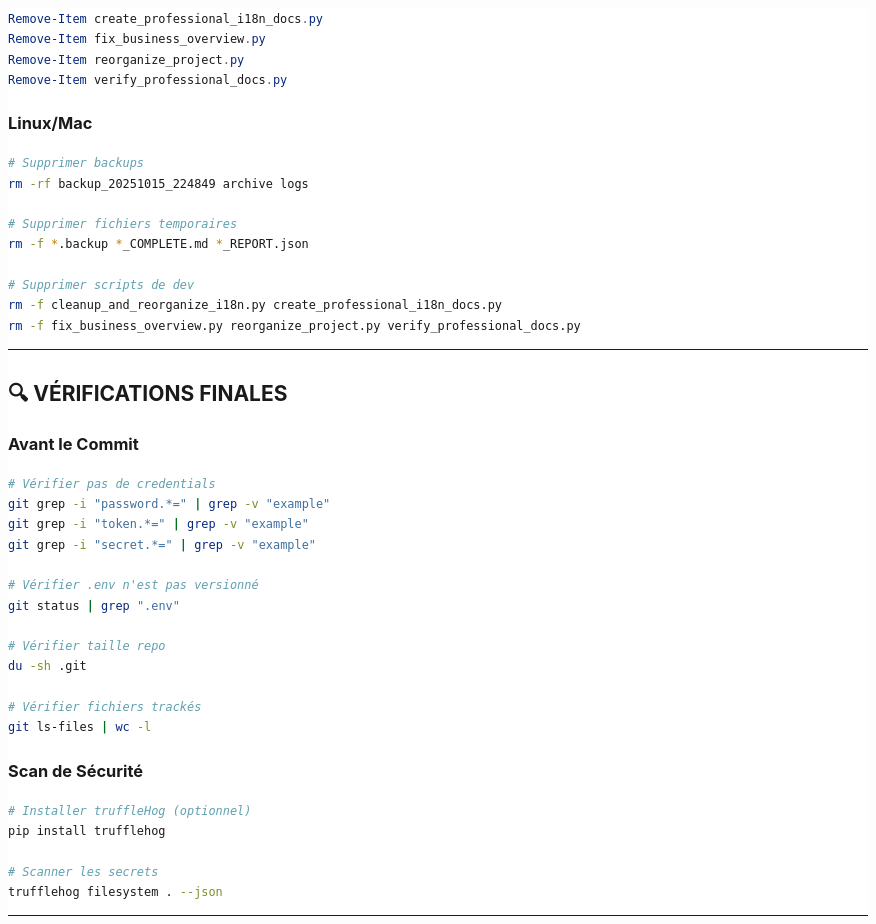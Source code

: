 ```powershell
Remove-Item create_professional_i18n_docs.py
Remove-Item fix_business_overview.py
Remove-Item reorganize_project.py
Remove-Item verify_professional_docs.py
```

### Linux/Mac
```bash
# Supprimer backups
rm -rf backup_20251015_224849 archive logs

# Supprimer fichiers temporaires
rm -f *.backup *_COMPLETE.md *_REPORT.json

# Supprimer scripts de dev
rm -f cleanup_and_reorganize_i18n.py create_professional_i18n_docs.py
rm -f fix_business_overview.py reorganize_project.py verify_professional_docs.py
```

---

## 🔍 VÉRIFICATIONS FINALES

### Avant le Commit
```bash
# Vérifier pas de credentials
git grep -i "password.*=" | grep -v "example"
git grep -i "token.*=" | grep -v "example"
git grep -i "secret.*=" | grep -v "example"

# Vérifier .env n'est pas versionné
git status | grep ".env"

# Vérifier taille repo
du -sh .git

# Vérifier fichiers trackés
git ls-files | wc -l
```

### Scan de Sécurité
```bash
# Installer truffleHog (optionnel)
pip install trufflehog

# Scanner les secrets
trufflehog filesystem . --json
```

---
